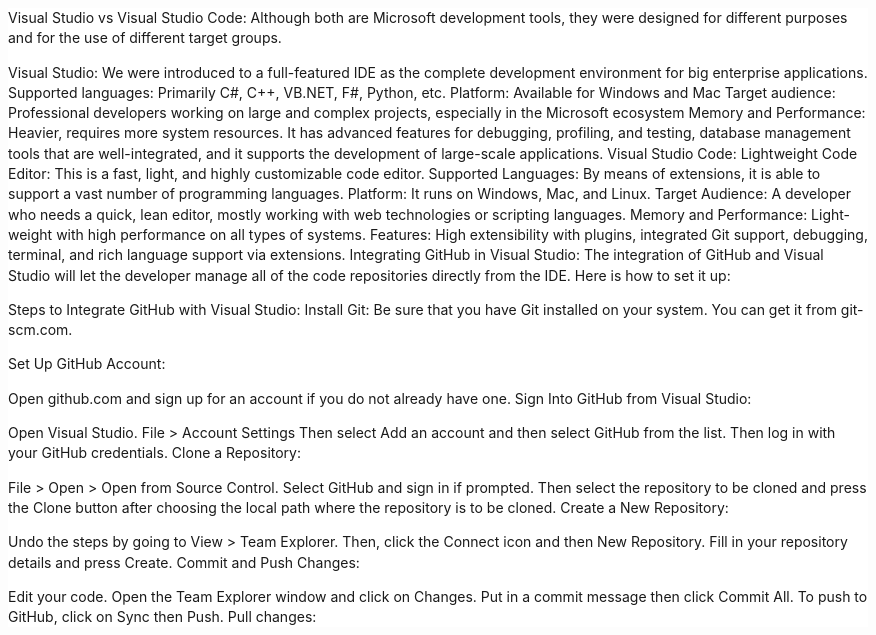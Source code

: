 Visual Studio vs Visual Studio Code:
Although both are Microsoft development tools, they were designed for different purposes and for the use of different target groups.

Visual Studio:
We were introduced to a full-featured IDE as the complete development environment for big enterprise applications.
Supported languages: Primarily C#, C++, VB.NET, F#, Python, etc.
Platform: Available for Windows and Mac
Target audience: Professional developers working on large and complex projects, especially in the Microsoft ecosystem
Memory and Performance: Heavier, requires more system resources.
It has advanced features for debugging, profiling, and testing, database management tools that are well-integrated, and it supports the development of large-scale applications.
Visual Studio Code:
Lightweight Code Editor: This is a fast, light, and highly customizable code editor.
Supported Languages: By means of extensions, it is able to support a vast number of programming languages.
Platform: It runs on Windows, Mac, and Linux.
Target Audience: A developer who needs a quick, lean editor, mostly working with web technologies or scripting languages.
Memory and Performance: Light-weight with high performance on all types of systems. Features: High extensibility with plugins, integrated Git support, debugging, terminal, and rich language support via extensions. Integrating GitHub in Visual Studio: The integration of GitHub and Visual Studio will let the developer manage all of the code repositories directly from the IDE. Here is how to set it up: 

Steps to Integrate GitHub with Visual Studio:
Install Git: Be sure that you have Git installed on your system. You can get it from git-scm.com.

Set Up GitHub Account:

Open github.com and sign up for an account if you do not already have one.
Sign Into GitHub from Visual Studio:

Open Visual Studio.
File > Account Settings
Then select Add an account and then select GitHub from the list.
Then log in with your GitHub credentials.
Clone a Repository:

File > Open > Open from Source Control.
Select GitHub and sign in if prompted.
Then select the repository to be cloned and press the Clone button after choosing the local path where the repository is to be cloned.
Create a New Repository:

Undo the steps by going to View > Team Explorer. Then, click the Connect icon and then New Repository.
Fill in your repository details and press Create.
Commit and Push Changes:

Edit your code.
Open the Team Explorer window and click on Changes.
Put in a commit message then click Commit All.
To push to GitHub, click on Sync then Push.
Pull changes:
